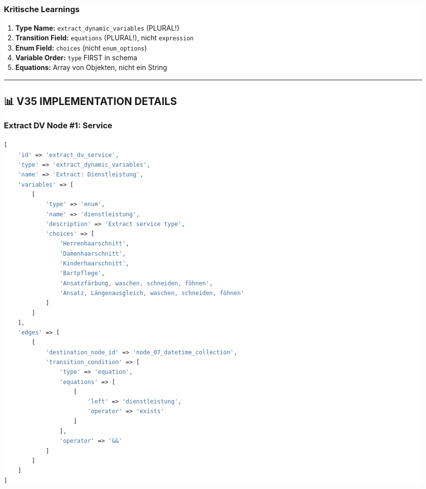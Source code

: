 ### Kritische Learnings

1. **Type Name:** `extract_dynamic_variables` (PLURAL!)
2. **Transition Field:** `equations` (PLURAL!), nicht `expression`
3. **Enum Field:** `choices` (nicht `enum_options`)
4. **Variable Order:** `type` FIRST in schema
5. **Equations:** Array von Objekten, nicht ein String

---

## 📊 V35 IMPLEMENTATION DETAILS

### Extract DV Node #1: Service
```php
[
    'id' => 'extract_dv_service',
    'type' => 'extract_dynamic_variables',
    'name' => 'Extract: Dienstleistung',
    'variables' => [
        [
            'type' => 'enum',
            'name' => 'dienstleistung',
            'description' => 'Extract service type',
            'choices' => [
                'Herrenhaarschnitt',
                'Damenhaarschnitt',
                'Kinderhaarschnitt',
                'Bartpflege',
                'Ansatzfärbung, waschen, schneiden, föhnen',
                'Ansatz, Längenausgleich, waschen, schneiden, föhnen'
            ]
        ]
    ],
    'edges' => [
        [
            'destination_node_id' => 'node_07_datetime_collection',
            'transition_condition' => [
                'type' => 'equation',
                'equations' => [
                    [
                        'left' => 'dienstleistung',
                        'operator' => 'exists'
                    ]
                ],
                'operator' => '&&'
            ]
        ]
    ]
]
```
